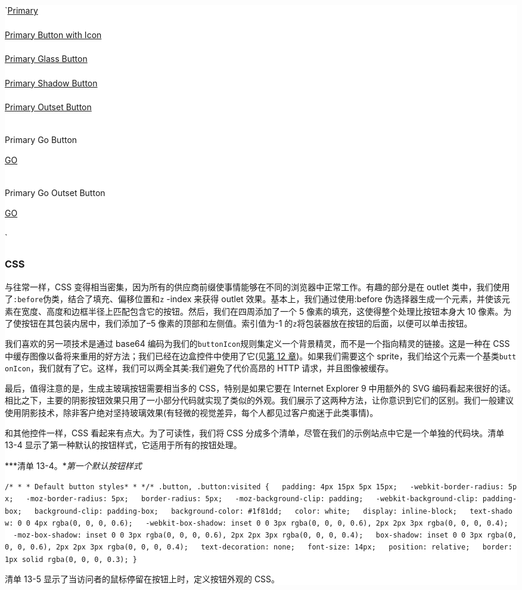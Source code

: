 `<a href="javascript:;" class="button primary">Primary</a><br><br>
<a href="#" class="button primary btn_checkmark">Primary Button with Icon<span class="buttonIcon
icon_checkmark"></span></a><br><br>
<a href="javascript:;" class="button primary glass">Primary Glass Button</a><br><br>
<a href="javascript:;" class="button primary shadow">Primary Shadow Button</a><br><br>
<a href="javascript:;" class="button primary outset">Primary Outset Button</a><br><br>
<p>Primary Go Button</p>
<a href="javascript:;" class="button primary go">GO</a><br><br>
<p>Primary Go Outset Button</p>
<a href="javascript:;" class="button primary go outset">GO</a><br><br>`

### CSS

与往常一样，CSS 变得相当密集，因为所有的供应商前缀使事情能够在不同的浏览器中正常工作。有趣的部分是在 outlet 类中，我们使用了`:before`伪类，结合了填充、偏移位置和`z` -index 来获得 outlet 效果。基本上，我们通过使用:before 伪选择器生成一个元素，并使该元素在宽度、高度和边框半径上匹配包含它的按钮。然后，我们在四周添加了一个 5 像素的填充，这使得整个处理比按钮本身大 10 像素。为了使按钮在其包装内居中，我们添加了–5 像素的顶部和左侧值。索引值为-1 的`z`将包装器放在按钮的后面，以便可以单击按钮。

我们喜欢的另一项技术是通过 base64 编码为我们的`buttonIcon`规则集定义一个背景精灵，而不是一个指向精灵的链接。这是一种在 CSS 中缓存图像以备将来重用的好方法；我们已经在边盒控件中使用了它(见[第 12 章](12.html#ch12))。如果我们需要这个 sprite，我们给这个元素一个基类`buttonIcon`，我们就有了它。这样，我们可以两全其美:我们避免了代价高昂的 HTTP 请求，并且图像被缓存。

最后，值得注意的是，生成主玻璃按钮需要相当多的 CSS，特别是如果它要在 Internet Explorer 9 中用额外的 SVG 编码看起来很好的话。相比之下，主要的阴影按钮效果只用了一小部分代码就实现了类似的外观。我们展示了这两种方法，让你意识到它们的区别。我们一般建议使用阴影技术，除非客户绝对坚持玻璃效果(有轻微的视觉差异，每个人都见过客户痴迷于此类事情)。

和其他控件一样，CSS 看起来有点大。为了可读性，我们将 CSS 分成多个清单，尽管在我们的示例站点中它是一个单独的代码块。清单 13-4 显示了第一种默认的按钮样式，它适用于所有的按钮处理。

***清单 13-4。**第一个默认按钮样式*

`/*
* * Default button styles*
* */*
.button, .button:visited {
  padding: 4px 15px 5px 15px;
  -webkit-border-radius: 5px;
  -moz-border-radius: 5px;
  border-radius: 5px;
  -moz-background-clip: padding;
  -webkit-background-clip: padding-box;
  background-clip: padding-box;
  background-color: #1f81dd;
  color: white;
  display: inline-block;
  text-shadow: 0 0 4px rgba(0, 0, 0, 0.6);
  -webkit-box-shadow: inset 0 0 3px rgba(0, 0, 0, 0.6), 2px 2px 3px rgba(0, 0, 0, 0.4);
  -moz-box-shadow: inset 0 0 3px rgba(0, 0, 0, 0.6), 2px 2px 3px rgba(0, 0, 0, 0.4);
  box-shadow: inset 0 0 3px rgba(0, 0, 0, 0.6), 2px 2px 3px rgba(0, 0, 0, 0.4);
  text-decoration: none;
  font-size: 14px;
  position: relative;
  border: 1px solid rgba(0, 0, 0, 0.3);
}`

清单 13-5 显示了当访问者的鼠标停留在按钮上时，定义按钮外观的 CSS。
